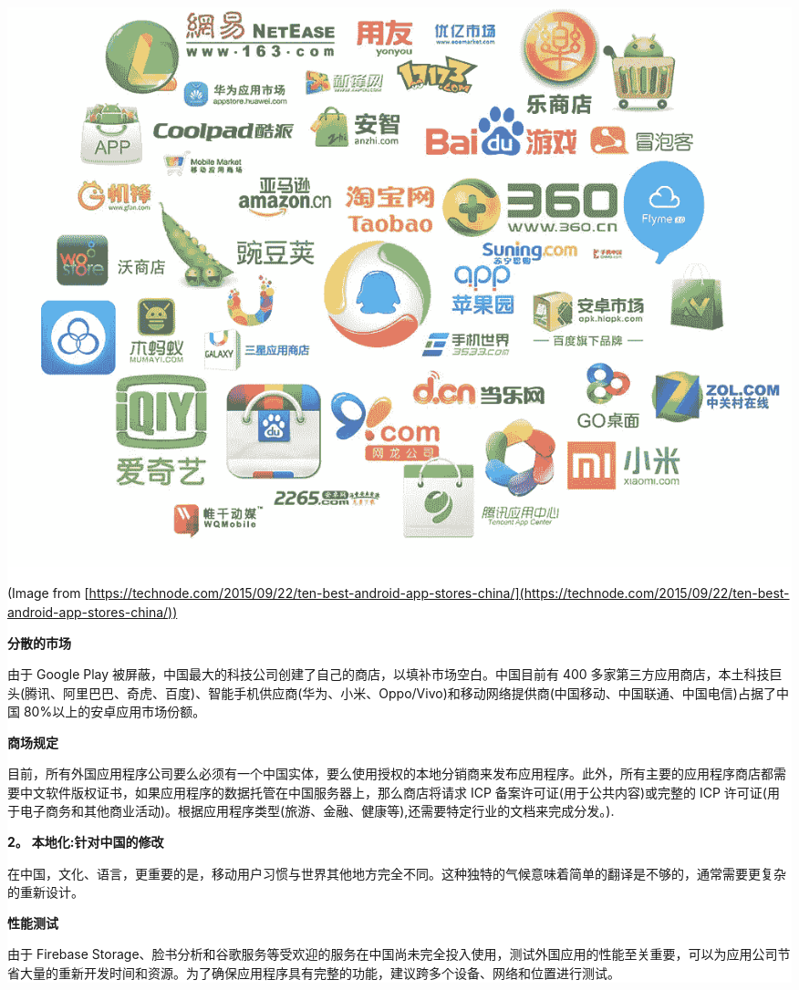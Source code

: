 ![](img/51e2ff54024e35fe1f0bc2a6d67467f8.png)

(Image from [https://technode.com/2015/09/22/ten-best-android-app-stores-china/](https://technode.com/2015/09/22/ten-best-android-app-stores-china/))

**分散的市场**

由于 Google Play 被屏蔽，中国最大的科技公司创建了自己的商店，以填补市场空白。中国目前有 400 多家第三方应用商店，本土科技巨头(腾讯、阿里巴巴、奇虎、百度)、智能手机供应商(华为、小米、Oppo/Vivo)和移动网络提供商(中国移动、中国联通、中国电信)占据了中国 80%以上的安卓应用市场份额。

**商场规定**

目前，所有外国应用程序公司要么必须有一个中国实体，要么使用授权的本地分销商来发布应用程序。此外，所有主要的应用程序商店都需要中文软件版权证书，如果应用程序的数据托管在中国服务器上，那么商店将请求 ICP 备案许可证(用于公共内容)或完整的 ICP 许可证(用于电子商务和其他商业活动)。根据应用程序类型(旅游、金融、健康等),还需要特定行业的文档来完成分发。).

**2。** **本地化:针对中国的修改**

在中国，文化、语言，更重要的是，移动用户习惯与世界其他地方完全不同。这种独特的气候意味着简单的翻译是不够的，通常需要更复杂的重新设计。

**性能测试**

由于 Firebase Storage、脸书分析和谷歌服务等受欢迎的服务在中国尚未完全投入使用，测试外国应用的性能至关重要，可以为应用公司节省大量的重新开发时间和资源。为了确保应用程序具有完整的功能，建议跨多个设备、网络和位置进行测试。
